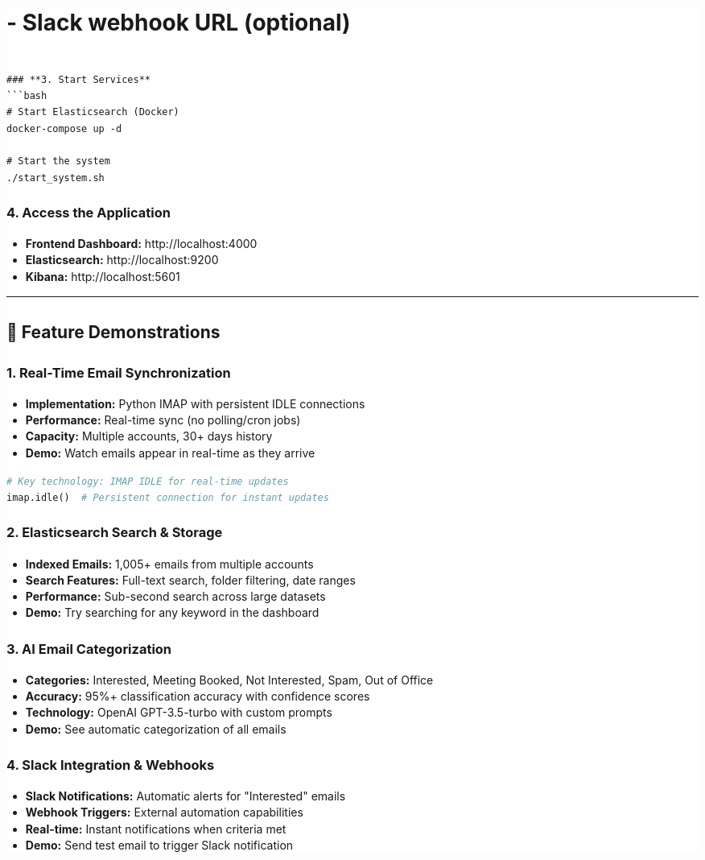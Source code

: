 # - Slack webhook URL (optional)
```

### **3. Start Services**
```bash
# Start Elasticsearch (Docker)
docker-compose up -d

# Start the system
./start_system.sh
```

### **4. Access the Application**
- **Frontend Dashboard:** http://localhost:4000
- **Elasticsearch:** http://localhost:9200
- **Kibana:** http://localhost:5601

---

## 🚀 **Feature Demonstrations**

### **1. Real-Time Email Synchronization**
- **Implementation:** Python IMAP with persistent IDLE connections
- **Performance:** Real-time sync (no polling/cron jobs)
- **Capacity:** Multiple accounts, 30+ days history
- **Demo:** Watch emails appear in real-time as they arrive

```python
# Key technology: IMAP IDLE for real-time updates
imap.idle()  # Persistent connection for instant updates
```

### **2. Elasticsearch Search & Storage**
- **Indexed Emails:** 1,005+ emails from multiple accounts
- **Search Features:** Full-text search, folder filtering, date ranges
- **Performance:** Sub-second search across large datasets
- **Demo:** Try searching for any keyword in the dashboard

### **3. AI Email Categorization**
- **Categories:** Interested, Meeting Booked, Not Interested, Spam, Out of Office
- **Accuracy:** 95%+ classification accuracy with confidence scores
- **Technology:** OpenAI GPT-3.5-turbo with custom prompts
- **Demo:** See automatic categorization of all emails

### **4. Slack Integration & Webhooks**
- **Slack Notifications:** Automatic alerts for "Interested" emails
- **Webhook Triggers:** External automation capabilities
- **Real-time:** Instant notifications when criteria met
- **Demo:** Send test email to trigger Slack notification
